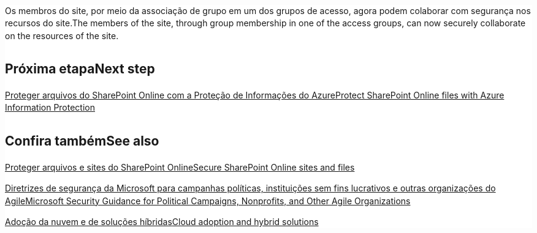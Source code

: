 <span data-ttu-id="18f42-249">Os membros do site, por meio da associação de grupo em um dos grupos de acesso, agora podem colaborar com segurança nos recursos do site.</span><span class="sxs-lookup"><span data-stu-id="18f42-249">The members of the site, through group membership in one of the access groups, can now securely collaborate on the resources of the site.</span></span>
  
## <a name="next-step"></a><span data-ttu-id="18f42-250">Próxima etapa</span><span class="sxs-lookup"><span data-stu-id="18f42-250">Next step</span></span>

[<span data-ttu-id="18f42-251">Proteger arquivos do SharePoint Online com a Proteção de Informações do Azure</span><span class="sxs-lookup"><span data-stu-id="18f42-251">Protect SharePoint Online files with Azure Information Protection</span></span>](protect-sharepoint-online-files-with-azure-information-protection.md)


## <a name="see-also"></a><span data-ttu-id="18f42-252">Confira também</span><span class="sxs-lookup"><span data-stu-id="18f42-252">See also</span></span>

[<span data-ttu-id="18f42-253">Proteger arquivos e sites do SharePoint Online</span><span class="sxs-lookup"><span data-stu-id="18f42-253">Secure SharePoint Online sites and files</span></span>](secure-sharepoint-online-sites-and-files.md)
  
[<span data-ttu-id="18f42-254">Diretrizes de segurança da Microsoft para campanhas políticas, instituições sem fins lucrativos e outras organizações do Agile</span><span class="sxs-lookup"><span data-stu-id="18f42-254">Microsoft Security Guidance for Political Campaigns, Nonprofits, and Other Agile Organizations</span></span>](microsoft-security-guidance-for-political-campaigns-nonprofits-and-other-agile-o.md)
  
[<span data-ttu-id="18f42-255">Adoção da nuvem e de soluções híbridas</span><span class="sxs-lookup"><span data-stu-id="18f42-255">Cloud adoption and hybrid solutions</span></span>](https://docs.microsoft.com/office365/enterprise/cloud-adoption-and-hybrid-solutions)




